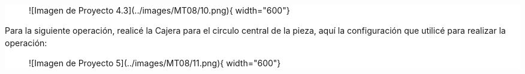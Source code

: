 <figure markdown="span">
  ![Imagen de Proyecto 4.3](../images/MT08/10.png){ width="600"}
</figure>

Para la siguiente operación, realicé la Cajera para el circulo central de la pieza, aquí la configuración que utilicé para realizar la operación:

<figure markdown="span">
  ![Imagen de Proyecto 5](../images/MT08/11.png){ width="600"}
</figure>
